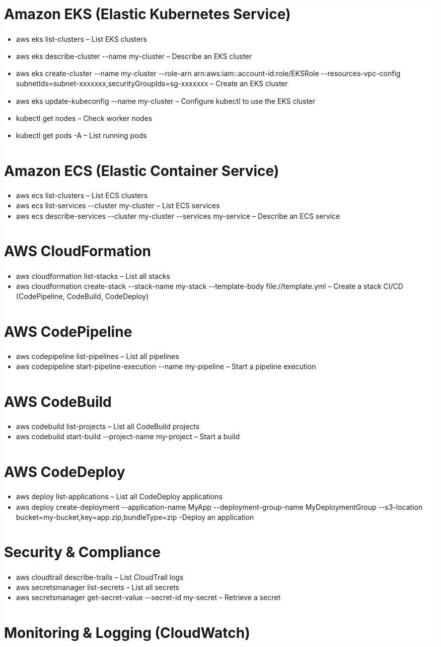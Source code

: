 # Amazon EKS (Elastic Kubernetes Service)

- aws eks list-clusters – List EKS clusters
- aws eks describe-cluster --name my-cluster – Describe an EKS cluster
- aws eks create-cluster --name my-cluster --role-arn arn:aws:iam::account-id:role/EKSRole --resources-vpc-config subnetIds=subnet-xxxxxxx,securityGroupIds=sg-xxxxxxx – Create an EKS cluster

- aws eks update-kubeconfig --name my-cluster – Configure kubectl to use the EKS cluster
- kubectl get nodes – Check worker nodes
- kubectl get pods -A – List running pods
  
# Amazon ECS (Elastic Container Service)

- aws ecs list-clusters – List ECS clusters
- aws ecs list-services --cluster my-cluster – List ECS services
- aws ecs describe-services --cluster my-cluster --services my-service – Describe an ECS service

# AWS CloudFormation

- aws cloudformation list-stacks – List all stacks
- aws cloudformation create-stack --stack-name my-stack --template-body file://template.yml – Create a stack CI/CD (CodePipeline, CodeBuild, CodeDeploy)

# AWS CodePipeline

- aws codepipeline list-pipelines – List all pipelines
- aws codepipeline start-pipeline-execution --name my-pipeline – Start a pipeline execution

# AWS CodeBuild

- aws codebuild list-projects – List all CodeBuild projects
- aws codebuild start-build --project-name my-project – Start a build

# AWS CodeDeploy

- aws deploy list-applications – List all CodeDeploy applications
- aws deploy create-deployment --application-name MyApp --deployment-group-name MyDeploymentGroup --s3-location bucket=my-bucket,key=app.zip,bundleType=zip -Deploy an application

# Security & Compliance

- aws cloudtrail describe-trails – List CloudTrail logs
- aws secretsmanager list-secrets – List all secrets
- aws secretsmanager get-secret-value --secret-id my-secret – Retrieve a secret

# Monitoring & Logging (CloudWatch)
